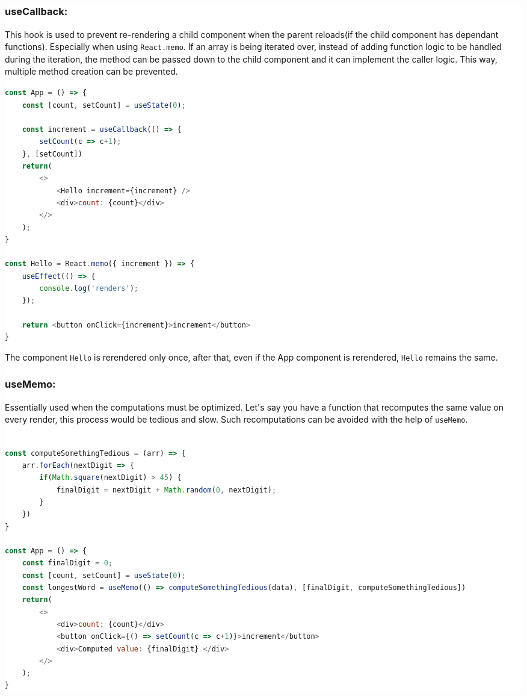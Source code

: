 ### useCallback: 
This hook is used to prevent re-rendering a child component when the parent reloads(if the child component has dependant functions). Especially when using `React.memo`. If an array is being iterated over, instead of adding function logic to be handled during the iteration, the method can be passed down to the child component and it can implement the caller logic. This way, multiple method creation can be prevented.


```javascript
const App = () => {
    const [count, setCount] = useState(0);

    const increment = useCallback(() => {
        setCount(c => c+1);
    }, [setCount])
    return(
        <>
            <Hello increment={increment} />
            <div>count: {count}</div>
        </>
    );
}

const Hello = React.memo({ increment }) => {
    useEffect(() => {
        console.log('renders');
    });

    return <button onClick={increment}>increment</button>
}
```

The component `Hello` is rerendered only once, after that, even if the App component is rerendered, `Hello` remains the same.

### useMemo:
Essentially used when the computations must be optimized. Let's say you have a function that recomputes the same value on every render, this process would be tedious and slow. Such recomputations can be avoided with the help of `useMemo`.


```javascript

const computeSomethingTedious = (arr) => {
    arr.forEach(nextDigit => {
        if(Math.square(nextDigit) > 45) {
            finalDigit = nextDigit + Math.random(0, nextDigit);
        }
    })
}

const App = () => {
    const finalDigit = 0;
    const [count, setCount] = useState(0);
    const longestWord = useMemo(() => computeSomethingTedious(data), [finalDigit, computeSomethingTedious])
    return(
        <>
            <div>count: {count}</div>
            <button onClick={() => setCount(c => c+1)}>increment</button>
            <div>Computed value: {finalDigit} </div>
        </>
    );
}
```
